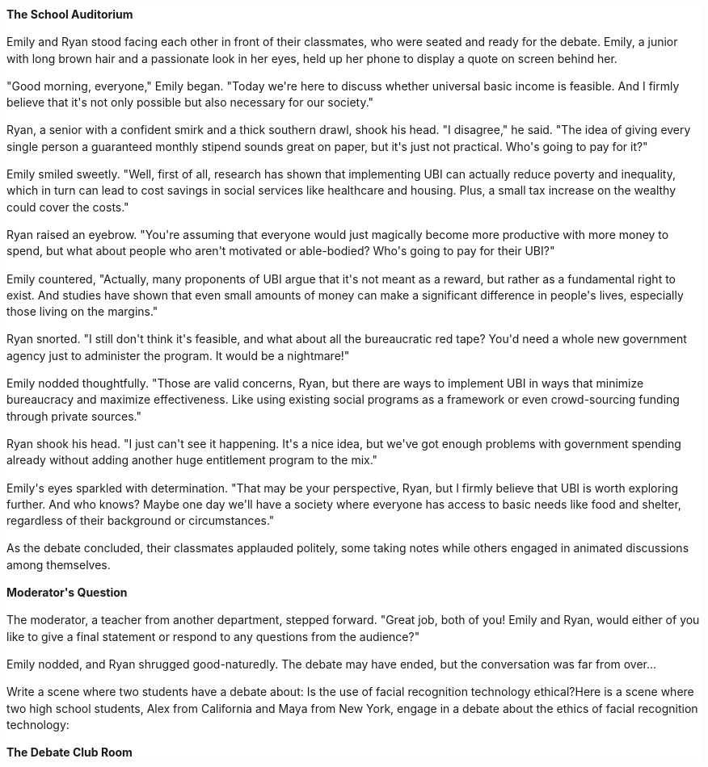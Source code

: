 **The School Auditorium**

Emily and Ryan stood facing each other in front of their classmates, who were seated and ready for the debate. Emily, a junior with long brown hair and a passionate look in her eyes, held up her phone to display a quote on screen behind her.

"Good morning, everyone," Emily began. "Today we're here to discuss whether universal basic income is feasible. And I firmly believe that it's not only possible but also necessary for our society."

Ryan, a senior with a confident smirk and a thick southern drawl, shook his head. "I disagree," he said. "The idea of giving every single person a guaranteed monthly stipend sounds great on paper, but it's just not practical. Who's going to pay for it?"

Emily smiled sweetly. "Well, first of all, research has shown that implementing UBI can actually reduce poverty and inequality, which in turn can lead to cost savings in social services like healthcare and housing. Plus, a small tax increase on the wealthy could cover the costs."

Ryan raised an eyebrow. "You're assuming that everyone would just magically become more productive with more money to spend, but what about people who aren't motivated or able-bodied? Who's going to pay for their UBI?"

Emily countered, "Actually, many proponents of UBI argue that it's not meant as a reward, but rather as a fundamental right to exist. And studies have shown that even small amounts of money can make a significant difference in people's lives, especially those living on the margins."

Ryan snorted. "I still don't think it's feasible, and what about all the bureaucratic red tape? You'd need a whole new government agency just to administer the program. It would be a nightmare!"

Emily nodded thoughtfully. "Those are valid concerns, Ryan, but there are ways to implement UBI in ways that minimize bureaucracy and maximize effectiveness. Like using existing social programs as a framework or even crowd-sourcing funding through private sources."

Ryan shook his head. "I just can't see it happening. It's a nice idea, but we've got enough problems with government spending already without adding another huge entitlement program to the mix."

Emily's eyes sparkled with determination. "That may be your perspective, Ryan, but I firmly believe that UBI is worth exploring further. And who knows? Maybe one day we'll have a society where everyone has access to basic needs like food and shelter, regardless of their background or circumstances."

As the debate concluded, their classmates applauded politely, some taking notes while others engaged in animated discussions among themselves.

**Moderator's Question**

The moderator, a teacher from another department, stepped forward. "Great job, both of you! Emily and Ryan, would either of you like to give a final statement or respond to any questions from the audience?"

Emily nodded, and Ryan shrugged good-naturedly. The debate may have ended, but the conversation was far from over...
<end>

Write a scene where two students have a debate about: Is the use of facial recognition technology ethical?<start>Here is a scene where two high school students, Alex from California and Maya from New York, engage in a debate about the ethics of facial recognition technology:

**The Debate Club Room**
